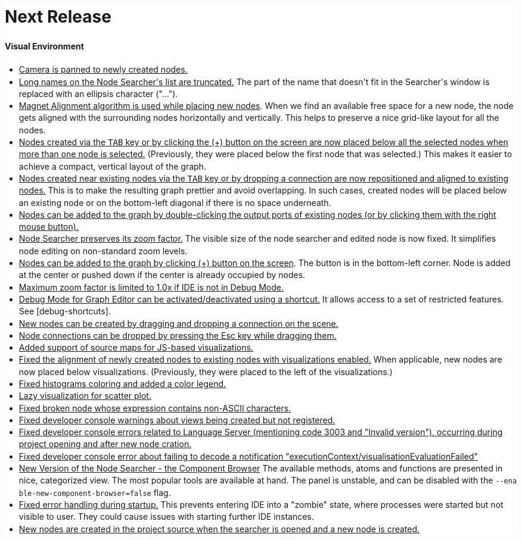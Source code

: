 # Next Release

#### Visual Environment

- [Camera is panned to newly created nodes.][3552]
- [Long names on the Node Searcher's list are truncated.][3373] The part of the
  name that doesn't fit in the Searcher's window is replaced with an ellipsis
  character ("…").
- [Magnet Alignment algorithm is used while placing new nodes][3366]. When we
  find an available free space for a new node, the node gets aligned with the
  surrounding nodes horizontally and vertically. This helps to preserve a nice
  grid-like layout for all the nodes.
- [Nodes created via the <kbd>TAB</kbd> key or by clicking the (+) button on the
  screen are now placed below all the selected nodes when more than one node is
  selected.][3361] (Previously, they were placed below the first node that was
  selected.) This makes it easier to achieve a compact, vertical layout of the
  graph.
- [Nodes created near existing nodes via the <kbd>TAB</kbd> key or by dropping a
  connection are now repositioned and aligned to existing nodes.][3301] This is
  to make the resulting graph prettier and avoid overlapping. In such cases,
  created nodes will be placed below an existing node or on the bottom-left
  diagonal if there is no space underneath.
- [Nodes can be added to the graph by double-clicking the output ports of
  existing nodes (or by clicking them with the right mouse button).][3346]
- [Node Searcher preserves its zoom factor.][3327] The visible size of the node
  searcher and edited node is now fixed. It simplifies node editing on
  non-standard zoom levels.
- [Nodes can be added to the graph by clicking (+) button on the screen][3278].
  The button is in the bottom-left corner. Node is added at the center or pushed
  down if the center is already occupied by nodes.
- [Maximum zoom factor is limited to 1.0x if IDE is not in Debug Mode.][3273]
- [Debug Mode for Graph Editor can be activated/deactivated using a
  shortcut.][3264] It allows access to a set of restricted features. See
  [debug-shortcuts].
- [New nodes can be created by dragging and dropping a connection on the
  scene.][3231]
- [Node connections can be dropped by pressing the Esc key while dragging
  them.][3231]
- [Added support of source maps for JS-based visualizations.][3208]
- [Fixed the alignment of newly created nodes to existing nodes with
  visualizations enabled.][3361] When applicable, new nodes are now placed below
  visualizations. (Previously, they were placed to the left of the
  visualizations.)
- [Fixed histograms coloring and added a color legend.][3153]
- [Lazy visualization for scatter plot.][3655]
- [Fixed broken node whose expression contains non-ASCII characters.][3166]
- [Fixed developer console warnings about views being created but not
  registered.][3181]
- [Fixed developer console errors related to Language Server (mentioning code
  3003 and "Invalid version"), occurring during project opening and after new
  node cration.][3186]
- [Fixed developer console error about failing to decode a notification
  "executionContext/visualisationEvaluationFailed"][3193]
- [New Version of the Node Searcher - the Component Browser][3530] The available
  methods, atoms and functions are presented in nice, categorized view. The most
  popular tools are available at hand. The panel is unstable, and can be
  disabled with the `--enable-new-component-browser=false` flag.
- [Fixed error handling during startup.][3648] This prevents entering IDE into a
  "zombie" state, where processes were started but not visible to user. They
  could cause issues with starting further IDE instances.
- [New nodes are created in the project source when the searcher is opened and a
  new node is created.][3645]

[3153]: https://github.com/enso-org/enso/pull/3153
[3655]: https://github.com/enso-org/enso/pull/3655
[3166]: https://github.com/enso-org/enso/pull/3166
[3181]: https://github.com/enso-org/enso/pull/3181
[3186]: https://github.com/enso-org/enso/pull/3186
[3193]: https://github.com/enso-org/enso/pull/3193
[3208]: https://github.com/enso-org/enso/pull/3208
[3224]: https://github.com/enso-org/enso/pull/3224
[3229]: https://github.com/enso-org/enso/pull/3229
[3231]: https://github.com/enso-org/enso/pull/3231
[3232]: https://github.com/enso-org/enso/pull/3232
[3230]: https://github.com/enso-org/enso/pull/3230
[3240]: https://github.com/enso-org/enso/pull/3240
[3250]: https://github.com/enso-org/enso/pull/3250
[3256]: https://github.com/enso-org/enso/pull/3256
[3249]: https://github.com/enso-org/enso/pull/3249
[3264]: https://github.com/enso-org/enso/pull/3264
[3269]: https://github.com/enso-org/enso/pull/3269
[3271]: https://github.com/enso-org/enso/pull/3271
[3259]: https://github.com/enso-org/enso/pull/3259
[3273]: https://github.com/enso-org/enso/pull/3273
[3276]: https://github.com/enso-org/enso/pull/3276
[3278]: https://github.com/enso-org/enso/pull/3278
[3283]: https://github.com/enso-org/enso/pull/3283
[3282]: https://github.com/enso-org/enso/pull/3282
[3285]: https://github.com/enso-org/enso/pull/3285
[3287]: https://github.com/enso-org/enso/pull/3287
[3292]: https://github.com/enso-org/enso/pull/3292
[3301]: https://github.com/enso-org/enso/pull/3301
[3302]: https://github.com/enso-org/enso/pull/3302
[3305]: https://github.com/enso-org/enso/pull/3305
[3309]: https://github.com/enso-org/enso/pull/3309
[3310]: https://github.com/enso-org/enso/pull/3310
[3316]: https://github.com/enso-org/enso/pull/3316
[3236]: https://github.com/enso-org/enso/pull/3236
[3311]: https://github.com/enso-org/enso/pull/3311
[3317]: https://github.com/enso-org/enso/pull/3317
[3318]: https://github.com/enso-org/enso/pull/3318
[3324]: https://github.com/enso-org/enso/pull/3324
[3327]: https://github.com/enso-org/enso/pull/3327
[3339]: https://github.com/enso-org/enso/pull/3339
[3344]: https://github.com/enso-org/enso/pull/3344
[3346]: https://github.com/enso-org/enso/pull/3346
[3349]: https://github.com/enso-org/enso/pull/3349
[3361]: https://github.com/enso-org/enso/pull/3361
[3364]: https://github.com/enso-org/enso/pull/3364
[3373]: https://github.com/enso-org/enso/pull/3373
[3377]: https://github.com/enso-org/enso/pull/3377
[3366]: https://github.com/enso-org/enso/pull/3366
[3379]: https://github.com/enso-org/enso/pull/3379
[3381]: https://github.com/enso-org/enso/pull/3381
[3391]: https://github.com/enso-org/enso/pull/3391
[3383]: https://github.com/enso-org/enso/pull/3383
[3385]: https://github.com/enso-org/enso/pull/3385
[3392]: https://github.com/enso-org/enso/pull/3392
[3393]: https://github.com/enso-org/enso/pull/3393
[3390]: https://github.com/enso-org/enso/pull/3390
[3408]: https://github.com/enso-org/enso/pull/3408
[3415]: https://github.com/enso-org/enso/pull/3415
[3424]: https://github.com/enso-org/enso/pull/3424
[3425]: https://github.com/enso-org/enso/pull/3425
[3430]: https://github.com/enso-org/enso/pull/3430
[3442]: https://github.com/enso-org/enso/pull/3442
[3457]: https://github.com/enso-org/enso/pull/3457
[3455]: https://github.com/enso-org/enso/pull/3455
[3460]: https://github.com/enso-org/enso/pull/3460
[3462]: https://github.com/enso-org/enso/pull/3462
[3463]: https://github.com/enso-org/enso/pull/3463
[3472]: https://github.com/enso-org/enso/pull/3472
[3486]: https://github.com/enso-org/enso/pull/3486
[3478]: https://github.com/enso-org/enso/pull/3478
[3484]: https://github.com/enso-org/enso/pull/3484
[3502]: https://github.com/enso-org/enso/pull/3502
[3514]: https://github.com/enso-org/enso/pull/3514
[3515]: https://github.com/enso-org/enso/pull/3515
[3516]: https://github.com/enso-org/enso/pull/3516
[3517]: https://github.com/enso-org/enso/pull/3517
[3518]: https://github.com/enso-org/enso/pull/3518
[3519]: https://github.com/enso-org/enso/pull/3519
[3523]: https://github.com/enso-org/enso/pull/3523
[3528]: https://github.com/enso-org/enso/pull/3528
[3530]: https://github.com/enso-org/enso/pull/3530
[3542]: https://github.com/enso-org/enso/pull/3542
[3551]: https://github.com/enso-org/enso/pull/3551
[3552]: https://github.com/enso-org/enso/pull/3552
[3554]: https://github.com/enso-org/enso/pull/3554
[3558]: https://github.com/enso-org/enso/pull/3558
[3564]: https://github.com/enso-org/enso/pull/3564
[3574]: https://github.com/enso-org/enso/pull/3574
[3573]: https://github.com/enso-org/enso/pull/3573
[3583]: https://github.com/enso-org/enso/pull/3583
[3581]: https://github.com/enso-org/enso/pull/3581
[3588]: https://github.com/enso-org/enso/pull/3588
[3590]: https://github.com/enso-org/enso/pull/3590
[3593]: https://github.com/enso-org/enso/pull/3593
[3601]: https://github.com/enso-org/enso/pull/3601
[3617]: https://github.com/enso-org/enso/pull/3617
[3628]: https://github.com/enso-org/enso/pull/3628
[3629]: https://github.com/enso-org/enso/pull/3629
[3632]: https://github.com/enso-org/enso/pull/3632
[3641]: https://github.com/enso-org/enso/pull/3641
[3643]: https://github.com/enso-org/enso/pull/3643
[3644]: https://github.com/enso-org/enso/pull/3644
[3645]: https://github.com/enso-org/enso/pull/3645
[3648]: https://github.com/enso-org/enso/pull/3648
[3661]: https://github.com/enso-org/enso/pull/3661
[3665]: https://github.com/enso-org/enso/pull/3665
[3634]: https://github.com/enso-org/enso/pull/3634
[3667]: https://github.com/enso-org/enso/pull/3667
[3669]: https://github.com/enso-org/enso/pull/3669
[3647]: https://github.com/enso-org/enso/pull/3647
[3673]: https://github.com/enso-org/enso/pull/3673
[3684]: https://github.com/enso-org/enso/pull/3684
[3691]: https://github.com/enso-org/enso/pull/3691
[3695]: https://github.com/enso-org/enso/pull/3695
[3722]: https://github.com/enso-org/enso/pull/3722
[3726]: https://github.com/enso-org/enso/pull/3726
[3727]: https://github.com/enso-org/enso/pull/3727
[3733]: https://github.com/enso-org/enso/pull/3733
[3749]: https://github.com/enso-org/enso/pull/3749
[3750]: https://github.com/enso-org/enso/pull/3750
[3770]: https://github.com/enso-org/enso/pull/3770
[3775]: https://github.com/enso-org/enso/pull/3775
[3759]: https://github.com/enso-org/enso/pull/3759
[3793]: https://github.com/enso-org/enso/pull/3793
[3790]: https://github.com/enso-org/enso/pull/3790
[3805]: https://github.com/enso-org/enso/pull/3805
[3812]: https://github.com/enso-org/enso/pull/3812
[3823]: https://github.com/enso-org/enso/pull/3823
[3827]: https://github.com/enso-org/enso/pull/3827
[3824]: https://github.com/enso-org/enso/pull/3824
[3804]: https://github.com/enso-org/enso/pull/3804
[3818]: https://github.com/enso-org/enso/pull/3818
[3227]: https://github.com/enso-org/enso/pull/3227
[3248]: https://github.com/enso-org/enso/pull/3248
[3258]: https://github.com/enso-org/enso/pull/3258
[3330]: https://github.com/enso-org/enso/pull/3330
[3358]: https://github.com/enso-org/enso/pull/3358
[3360]: https://github.com/enso-org/enso/pull/3360
[3367]: https://github.com/enso-org/enso/pull/3367
[3559]: https://github.com/enso-org/enso/pull/3559
[3508]: https://github.com/enso-org/enso/pull/3508
[3412]: https://github.com/enso-org/enso/pull/3412
[3414]: https://github.com/enso-org/enso/pull/3414
[3417]: https://github.com/enso-org/enso/pull/3417
[3422]: https://github.com/enso-org/enso/pull/3422
[3429]: https://github.com/enso-org/enso/pull/3429
[3421]: https://github.com/enso-org/enso/pull/3421
[3432]: https://github.com/enso-org/enso/pull/3432
[3363]: https://github.com/enso-org/enso/pull/3363
[3444]: https://github.com/enso-org/enso/pull/3444
[3453]: https://github.com/enso-org/enso/pull/3453
[3454]: https://github.com/enso-org/enso/pull/3454
[3461]: https://github.com/enso-org/enso/pull/3461
[3465]: https://github.com/enso-org/enso/pull/3465
[3471]: https://github.com/enso-org/enso/pull/3471
[3533]: https://github.com/enso-org/enso/pull/3533
[3492]: https://github.com/enso-org/enso/pull/3492
[3493]: https://github.com/enso-org/enso/pull/3493
[3505]: https://github.com/enso-org/enso/pull/3505
[3512]: https://github.com/enso-org/enso/pull/3512
[3524]: https://github.com/enso-org/enso/pull/3524
[3531]: https://github.com/enso-org/enso/pull/3531
[3562]: https://github.com/enso-org/enso/pull/3562
[3538]: https://github.com/enso-org/enso/pull/3538
[3569]: https://github.com/enso-org/enso/pull/3569
[3578]: https://github.com/enso-org/enso/pull/3578
[3618]: https://github.com/enso-org/enso/pull/3618
[3608]: https://github.com/enso-org/enso/pull/3608
[3608]: https://github.com/enso-org/enso/pull/3608
[3631]: https://github.com/enso-org/enso/pull/3631
[3633]: https://github.com/enso-org/enso/pull/3633
[3637]: https://github.com/enso-org/enso/pull/3637
[3637]: https://github.com/enso-org/enso/pull/3638
[3641]: https://github.com/enso-org/enso/pull/3641
[3658]: https://github.com/enso-org/enso/pull/3658
[3671]: https://github.com/enso-org/enso/pull/3671
[3696]: https://github.com/enso-org/enso/pull/3696
[3703]: https://github.com/enso-org/enso/pull/3703
[3710]: https://github.com/enso-org/enso/pull/3710
[3729]: https://github.com/enso-org/enso/pull/3729
[3740]: https://github.com/enso-org/enso/pull/3740
[3764]: https://github.com/enso-org/enso/pull/3764
[3742]: https://github.com/enso-org/enso/pull/3742
[3781]: https://github.com/enso-org/enso/pull/3781
[3798]: https://github.com/enso-org/enso/pull/3798
[3811]: https://github.com/enso-org/enso/pull/3811
[3828]: https://github.com/enso-org/enso/pull/3828
[3817]: https://github.com/enso-org/enso/pull/3817
[3821]: https://github.com/enso-org/enso/pull/3821
[1776]: https://github.com/enso-org/ide/pull/1776
[1815]: https://github.com/enso-org/ide/pull/1815
[1825]: https://github.com/enso-org/ide/pull/1825
[engine-0.2.30]: https://github.com/enso-org/enso/blob/develop/RELEASES.md
[1755]: https://github.com/enso-org/ide/pull/1755
[engine-0.2.29]: https://github.com/enso-org/enso/blob/develop/RELEASES.md
[1820]: https://github.com/enso-org/ide/pull/1820
[1831]: https://github.com/enso-org/ide/pull/1831
[1817]: https://github.com/enso-org/ide/pull/1817
[1829]: https://github.com/enso-org/ide/pull/1829
[1811]: https://github.com/enso-org/ide/pull/1811
[1801]: https://github.com/enso-org/ide/pull/1801
[1775]: https://github.com/enso-org/ide/pull/1775
[1798]: https://github.com/enso-org/ide/pull/1798
[1804]: https://github.com/enso-org/ide/pull/1804
[1700]: https://github.com/enso-org/ide/pull/1700
[1742]: https://github.com/enso-org/ide/pull/1742
[1726]: https://github.com/enso-org/ide/pull/1762
[1743]: https://github.com/enso-org/ide/pull/1743
[1744]: https://github.com/enso-org/ide/pull/1744
[1710]: https://github.com/enso-org/ide/pull/1710
[1640]: https://github.com/enso-org/ide/pull/1653
[1640]: https://github.com/enso-org/ide/pull/1640
[1653]: https://github.com/enso-org/ide/pull/1653
[1664]: https://github.com/enso-org/ide/pull/1664
[1588]: https://github.com/enso-org/ide/pull/1588
[1577]: https://github.com/enso-org/ide/pull/1577
[1587]: https://github.com/enso-org/ide/pull/1587
[1602]: https://github.com/enso-org/ide/pull/1602
[1602]: https://github.com/enso-org/ide/pull/1664
[1602]: https://github.com/enso-org/ide/pull/1650
[1602]: https://github.com/enso-org/ide/pull/1626
[1366]: https://github.com/enso-org/ide/pull/1366
[1541]: https://github.com/enso-org/ide/pull/1541
[1538]: https://github.com/enso-org/ide/pull/1538
[1524]: https://github.com/enso-org/ide/pull/1524
[1556]: https://github.com/enso-org/ide/pull/1556
[1561]: https://github.com/enso-org/ide/pull/1561
[1566]: https://github.com/enso-org/ide/pull/1566
[1511]: https://github.com/enso-org/ide/pull/1511
[1536]: https://github.com/enso-org/ide/pull/1536
[1531]: https://github.com/enso-org/ide/pull/1531
[1064]: https://github.com/enso-org/ide/pull/1064
[1209]: https://github.com/enso-org/ide/pull/1209
[1291]: https://github.com/enso-org/ide/pull/1291
[1311]: https://github.com/enso-org/ide/pull/1311
[1313]: https://github.com/enso-org/ide/pull/1313
[1314]: https://github.com/enso-org/ide/pull/1314
[1316]: https://github.com/enso-org/ide/pull/1316
[1318]: https://github.com/enso-org/ide/pull/1318
[1328]: https://github.com/enso-org/ide/pull/1328
[1355]: https://github.com/enso-org/ide/pull/1355
[1332]: https://github.com/enso-org/ide/pull/1332
[1341]: https://github.com/enso-org/ide/pull/1341
[1341]: https://github.com/enso-org/ide/pull/1341
[1348]: https://github.com/enso-org/ide/pull/1348
[1353]: https://github.com/enso-org/ide/pull/1353
[1395]: https://github.com/enso-org/ide/pull/1395
[1363]: https://github.com/enso-org/ide/pull/1363
[1384]: https://github.com/enso-org/ide/pull/1384
[1385]: https://github.com/enso-org/ide/pull/1385
[1390]: https://github.com/enso-org/ide/pull/1390
[1392]: https://github.com/enso-org/ide/pull/1392
[1393]: https://github.com/enso-org/ide/pull/1393
[479]: https://github.com/enso-org/ide/issues/479
[1335]: https://github.com/enso-org/ide/pull/1335
[1358]: https://github.com/enso-org/ide/pull/1358
[1377]: https://github.com/enso-org/ide/pull/1377
[1411]: https://github.com/enso-org/ide/pull/1411
[1412]: https://github.com/enso-org/ide/pull/1412
[1419]: https://github.com/enso-org/ide/pull/1419
[1413]: https://github.com/enso-org/ide/pull/1413
[1428]: https://github.com/enso-org/ide/pull/1428
[1438]: https://github.com/enso-org/ide/pull/1438
[1367]: https://github.com/enso-org/ide/pull/1367
[1445]: https://github.com/enso-org/ide/pull/1445
[1447]: https://github.com/enso-org/ide/pull/1447
[1471]: https://github.com/enso-org/ide/pull/1471
[1511]: https://github.com/enso-org/ide/pull/1511
[1067]: https://github.com/enso-org/ide/pull/1067
[1096]: https://github.com/enso-org/ide/pull/1096
[1098]: https://github.com/enso-org/ide/pull/1098
[1181]: https://github.com/enso-org/ide/pull/1181
[1215]: https://github.com/enso-org/ide/pull/1215
[1160]: https://github.com/enso-org/ide/pull/1160
[1190]: https://github.com/enso-org/ide/pull/1190
[1187]: https://github.com/enso-org/ide/pull/1187
[1068]: https://github.com/enso-org/ide/pull/1068
[1214]: https://github.com/enso-org/ide/pull/1214
[1237]: https://github.com/enso-org/ide/pull/1237
[1264]: https://github.com/enso-org/ide/pull/1264
[1274]: https://github.com/enso-org/ide/pull/1274
[1279]: https://github.com/enso-org/ide/pull/1279
[1312]: https://github.com/enso-org/ide/pull/1312
[1408]: https://github.com/enso-org/ide/pull/1408